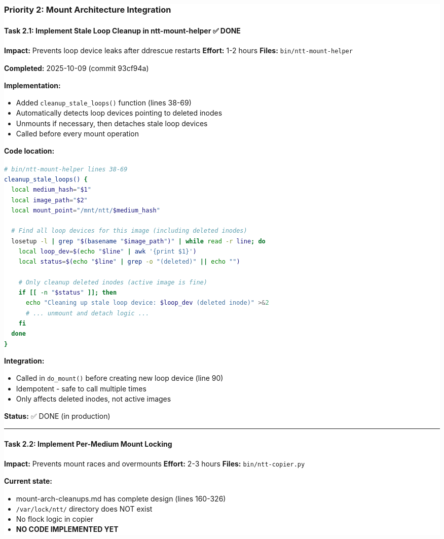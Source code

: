 
### Priority 2: Mount Architecture Integration

#### Task 2.1: Implement Stale Loop Cleanup in ntt-mount-helper ✅ DONE
**Impact:** Prevents loop device leaks after ddrescue restarts
**Effort:** 1-2 hours
**Files:** `bin/ntt-mount-helper`

**Completed:** 2025-10-09 (commit 93cf94a)

**Implementation:**
- Added `cleanup_stale_loops()` function (lines 38-69)
- Automatically detects loop devices pointing to deleted inodes
- Unmounts if necessary, then detaches stale loop devices
- Called before every mount operation

**Code location:**
```bash
# bin/ntt-mount-helper lines 38-69
cleanup_stale_loops() {
  local medium_hash="$1"
  local image_path="$2"
  local mount_point="/mnt/ntt/$medium_hash"

  # Find all loop devices for this image (including deleted inodes)
  losetup -l | grep "$(basename "$image_path")" | while read -r line; do
    local loop_dev=$(echo "$line" | awk '{print $1}')
    local status=$(echo "$line" | grep -o "(deleted)" || echo "")

    # Only cleanup deleted inodes (active image is fine)
    if [[ -n "$status" ]]; then
      echo "Cleaning up stale loop device: $loop_dev (deleted inode)" >&2
      # ... unmount and detach logic ...
    fi
  done
}
```

**Integration:**
- Called in `do_mount()` before creating new loop device (line 90)
- Idempotent - safe to call multiple times
- Only affects deleted inodes, not active images

**Status:** ✅ DONE (in production)

---

#### Task 2.2: Implement Per-Medium Mount Locking
**Impact:** Prevents mount races and overmounts
**Effort:** 2-3 hours
**Files:** `bin/ntt-copier.py`

**Current state:**
- mount-arch-cleanups.md has complete design (lines 160-326)
- `/var/lock/ntt/` directory does NOT exist
- No flock logic in copier
- **NO CODE IMPLEMENTED YET**
